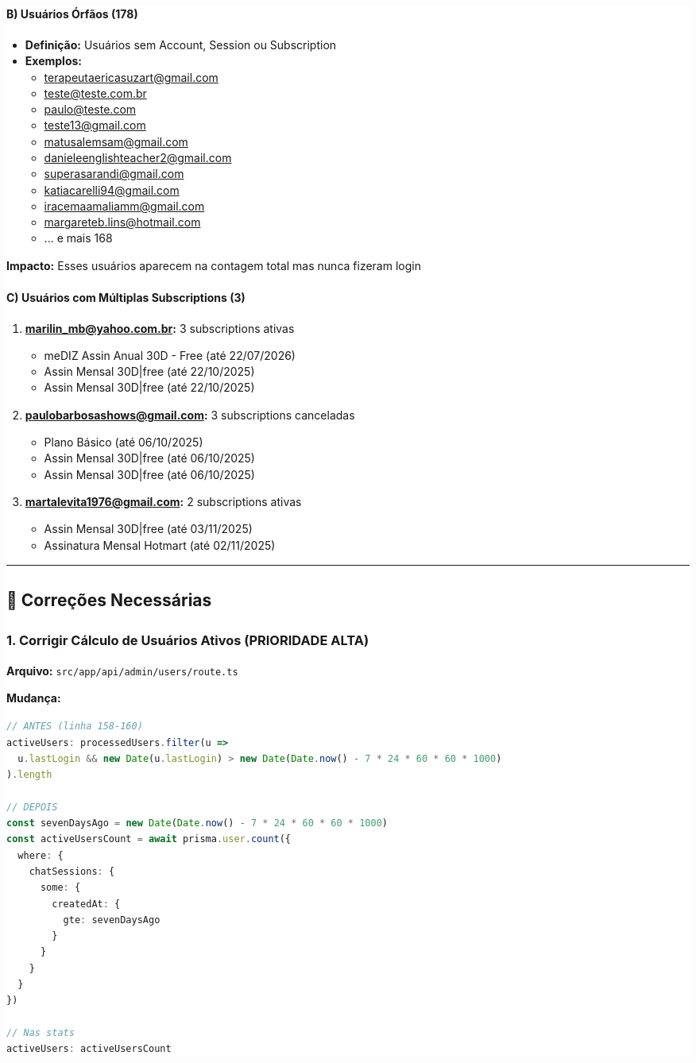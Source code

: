 #### B) Usuários Órfãos (178)
- **Definição:** Usuários sem Account, Session ou Subscription
- **Exemplos:**
  - terapeutaericasuzart@gmail.com
  - teste@teste.com.br
  - paulo@teste.com
  - teste13@gmail.com
  - matusalemsam@gmail.com
  - danieleenglishteacher2@gmail.com
  - superasarandi@gmail.com
  - katiacarelli94@gmail.com
  - iracemaamaliamm@gmail.com
  - margareteb.lins@hotmail.com
  - ... e mais 168

**Impacto:** Esses usuários aparecem na contagem total mas nunca fizeram login

#### C) Usuários com Múltiplas Subscriptions (3)
1. **marilin_mb@yahoo.com.br:** 3 subscriptions ativas
   - meDIZ Assin Anual 30D - Free (até 22/07/2026)
   - Assin Mensal 30D|free (até 22/10/2025)
   - Assin Mensal 30D|free (até 22/10/2025)

2. **paulobarbosashows@gmail.com:** 3 subscriptions canceladas
   - Plano Básico (até 06/10/2025)
   - Assin Mensal 30D|free (até 06/10/2025)
   - Assin Mensal 30D|free (até 06/10/2025)

3. **martalevita1976@gmail.com:** 2 subscriptions ativas
   - Assin Mensal 30D|free (até 03/11/2025)
   - Assinatura Mensal Hotmart (até 02/11/2025)

---

## 🔧 Correções Necessárias

### 1. Corrigir Cálculo de Usuários Ativos (PRIORIDADE ALTA)

**Arquivo:** `src/app/api/admin/users/route.ts`

**Mudança:**
```typescript
// ANTES (linha 158-160)
activeUsers: processedUsers.filter(u => 
  u.lastLogin && new Date(u.lastLogin) > new Date(Date.now() - 7 * 24 * 60 * 60 * 1000)
).length

// DEPOIS
const sevenDaysAgo = new Date(Date.now() - 7 * 24 * 60 * 60 * 1000)
const activeUsersCount = await prisma.user.count({
  where: {
    chatSessions: {
      some: {
        createdAt: {
          gte: sevenDaysAgo
        }
      }
    }
  }
})

// Nas stats
activeUsers: activeUsersCount
```
